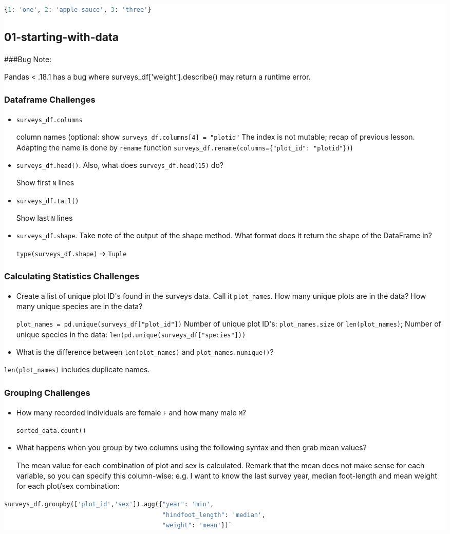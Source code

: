 ```python
{1: 'one', 2: 'apple-sauce', 3: 'three'}
```

## 01-starting-with-data

###Bug Note:

Pandas < .18.1 has a bug where surveys_df['weight'].describe() may return a runtime error.

### Dataframe Challenges

* `surveys_df.columns` 

	column names (optional: show `surveys_df.columns[4] = "plotid"` The index is not mutable; recap of previous lesson. Adapting the name is done by `rename` function `surveys_df.rename(columns={"plot_id": "plotid"})`)

* `surveys_df.head()`. Also, what does `surveys_df.head(15)` do?

	Show first `N` lines
	
* `surveys_df.tail()`
	
	Show last `N` lines
	
* `surveys_df.shape`. Take note of the output of the shape method. What format does it return the shape of the DataFrame in?

	`type(surveys_df.shape)` -> `Tuple`

### Calculating Statistics Challenges

* Create a list of unique plot ID's found in the surveys data. Call it `plot_names`. How many unique plots are in the data? How many unique species are in the data?

	`plot_names = pd.unique(surveys_df["plot_id"])` Number of unique plot ID's: `plot_names.size` or `len(plot_names)`; Number of unique species in the data: `len(pd.unique(surveys_df["species"]))`

* What is the difference between `len(plot_names)` and `plot_names.nunique()`?

`len(plot_names)` includes duplicate names.

### Grouping Challenges 

* How many recorded individuals are female `F` and how many male `M`?

	`sorted_data.count()`

* What happens when you group by two columns using the following syntax and then grab mean values?

	The mean value for each combination of plot and sex is calculated. Remark that the mean does not make sense for each variable, so you can specify this column-wise: e.g. I want to know the last survey year, median foot-length and mean weight for each plot/sex combination: 
	
```python
surveys_df.groupby(['plot_id','sex']).agg({"year": 'min', 
                                           "hindfoot_length": 'median', 
                                           "weight": 'mean'})`
```
